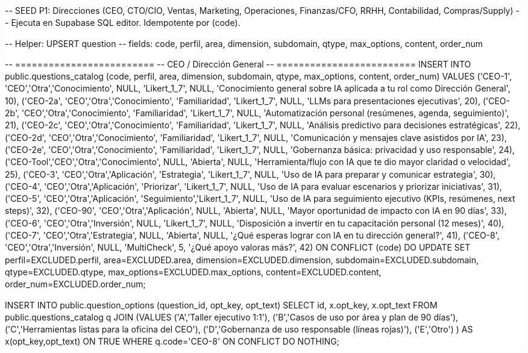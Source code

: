 -- SEED P1: Direcciones (CEO, CTO/CIO, Ventas, Marketing, Operaciones, Finanzas/CFO, RRHH, Contabilidad, Compras/Supply)
-- Ejecuta en Supabase SQL editor. Idempotente por (code).

-- Helper: UPSERT question
-- fields: code, perfil, area, dimension, subdomain, qtype, max_options, content, order_num

-- =========================
-- CEO / Dirección General
-- =========================
INSERT INTO public.questions_catalog (code, perfil, area, dimension, subdomain, qtype, max_options, content, order_num)
VALUES
('CEO-1',   'CEO','Otra','Conocimiento', NULL, 'Likert_1_7', NULL, 'Conocimiento general sobre IA aplicada a tu rol como Dirección General', 10),
('CEO-2a',  'CEO','Otra','Conocimiento', 'Familiaridad', 'Likert_1_7', NULL, 'LLMs para presentaciones ejecutivas', 20),
('CEO-2b',  'CEO','Otra','Conocimiento', 'Familiaridad', 'Likert_1_7', NULL, 'Automatización personal (resúmenes, agenda, seguimiento)', 21),
('CEO-2c',  'CEO','Otra','Conocimiento', 'Familiaridad', 'Likert_1_7', NULL, 'Análisis predictivo para decisiones estratégicas', 22),
('CEO-2d',  'CEO','Otra','Conocimiento', 'Familiaridad', 'Likert_1_7', NULL, 'Comunicación y mensajes clave asistidos por IA', 23),
('CEO-2e',  'CEO','Otra','Conocimiento', 'Familiaridad', 'Likert_1_7', NULL, 'Gobernanza básica: privacidad y uso responsable', 24),
('CEO-Tool','CEO','Otra','Conocimiento', NULL, 'Abierta', NULL, 'Herramienta/flujo con IA que te dio mayor claridad o velocidad', 25),
('CEO-3',   'CEO','Otra','Aplicación', 'Estrategia', 'Likert_1_7', NULL, 'Uso de IA para preparar y comunicar estrategia', 30),
('CEO-4',   'CEO','Otra','Aplicación', 'Priorizar',  'Likert_1_7', NULL, 'Uso de IA para evaluar escenarios y priorizar iniciativas', 31),
('CEO-5',   'CEO','Otra','Aplicación', 'Seguimiento','Likert_1_7', NULL, 'Uso de IA para seguimiento ejecutivo (KPIs, resúmenes, next steps)', 32),
('CEO-90',  'CEO','Otra','Aplicación', NULL, 'Abierta', NULL, 'Mayor oportunidad de impacto con IA en 90 días', 33),
('CEO-6',   'CEO','Otra','Inversión', NULL, 'Likert_1_7', NULL, 'Disposición a invertir en tu capacitación personal (12 meses)', 40),
('CEO-7',   'CEO','Otra','Estrategia', NULL, 'Abierta', NULL, '¿Qué esperas lograr con IA en tu dirección general?', 41),
('CEO-8',   'CEO','Otra','Inversión', NULL, 'MultiCheck', 5, '¿Qué apoyo valoras más?', 42)
ON CONFLICT (code) DO UPDATE SET
  perfil=EXCLUDED.perfil, area=EXCLUDED.area, dimension=EXCLUDED.dimension, subdomain=EXCLUDED.subdomain,
  qtype=EXCLUDED.qtype, max_options=EXCLUDED.max_options, content=EXCLUDED.content, order_num=EXCLUDED.order_num;

INSERT INTO public.question_options (question_id, opt_key, opt_text)
SELECT id, x.opt_key, x.opt_text
FROM public.questions_catalog q
JOIN (VALUES
 ('A','Taller ejecutivo 1:1'),
 ('B','Casos de uso por área y plan de 90 días'),
 ('C','Herramientas listas para la oficina del CEO'),
 ('D','Gobernanza de uso responsable (líneas rojas)'),
 ('E','Otro')
) AS x(opt_key,opt_text) ON TRUE
WHERE q.code='CEO-8'
ON CONFLICT DO NOTHING;
